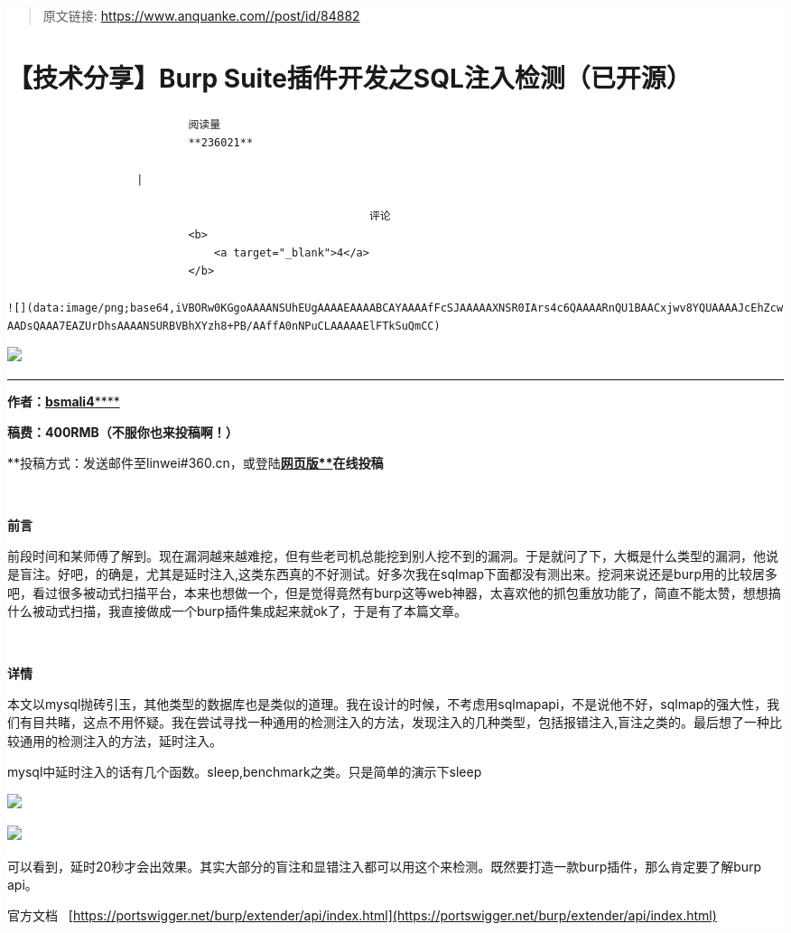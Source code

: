 > 原文链接: https://www.anquanke.com//post/id/84882 


# 【技术分享】Burp Suite插件开发之SQL注入检测（已开源）


                                阅读量   
                                **236021**
                            
                        |
                        
                                                            评论
                                <b>
                                    <a target="_blank">4</a>
                                </b>
                                                                                                                                    ![](data:image/png;base64,iVBORw0KGgoAAAANSUhEUgAAAAEAAAABCAYAAAAfFcSJAAAAAXNSR0IArs4c6QAAAARnQU1BAACxjwv8YQUAAAAJcEhZcwAADsQAAA7EAZUrDhsAAAANSURBVBhXYzh8+PB/AAffA0nNPuCLAAAAAElFTkSuQmCC)
                                                                                            



[![](https://p3.ssl.qhimg.com/t01b83322a258d25900.png)](https://p3.ssl.qhimg.com/t01b83322a258d25900.png)

****

**作者：**[**bsmali4******](http://bobao.360.cn/member/contribute?uid=561536297)

**稿费：400RMB（不服你也来投稿啊！）**

**投稿方式：发送邮件至linwei#360.cn，或登陆<strong><strong><strong><strong>[<strong>网页版**](http://bobao.360.cn/contribute/index)</strong></strong></strong></strong></strong>**在线投稿**

**<br>**

**前言**

前段时间和某师傅了解到。现在漏洞越来越难挖，但有些老司机总能挖到别人挖不到的漏洞。于是就问了下，大概是什么类型的漏洞，他说是盲注。好吧，的确是，尤其是延时注入,这类东西真的不好测试。好多次我在sqlmap下面都没有测出来。挖洞来说还是burp用的比较居多吧，看过很多被动式扫描平台，本来也想做一个，但是觉得竟然有burp这等web神器，太喜欢他的抓包重放功能了，简直不能太赞，想想搞什么被动式扫描，我直接做成一个burp插件集成起来就ok了，于是有了本篇文章。

<br>

**详情**

本文以mysql抛砖引玉，其他类型的数据库也是类似的道理。我在设计的时候，不考虑用sqlmapapi，不是说他不好，sqlmap的强大性，我们有目共睹，这点不用怀疑。我在尝试寻找一种通用的检测注入的方法，发现注入的几种类型，包括报错注入,盲注之类的。最后想了一种比较通用的检测注入的方法，延时注入。

mysql中延时注入的话有几个函数。sleep,benchmark之类。只是简单的演示下sleep

[![](https://p4.ssl.qhimg.com/t012c3838710d29cad8.png)](https://p4.ssl.qhimg.com/t012c3838710d29cad8.png)

[![](https://p4.ssl.qhimg.com/t0104795a801b984e62.png)](https://p4.ssl.qhimg.com/t0104795a801b984e62.png)

可以看到，延时20秒才会出效果。其实大部分的盲注和显错注入都可以用这个来检测。既然要打造一款burp插件，那么肯定要了解burp api。

官方文档   [https://portswigger.net/burp/extender/api/index.html](https://portswigger.net/burp/extender/api/index.html)
